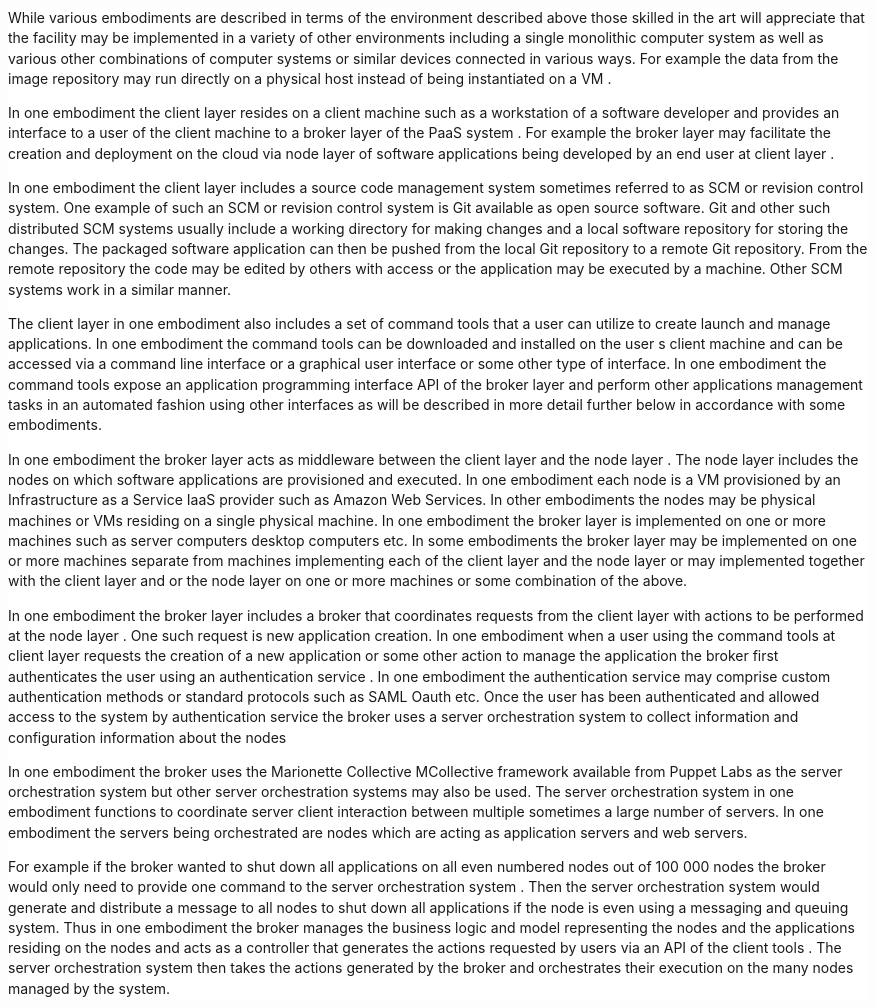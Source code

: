While various embodiments are described in terms of the environment described above those skilled in the art will appreciate that the facility may be implemented in a variety of other environments including a single monolithic computer system as well as various other combinations of computer systems or similar devices connected in various ways. For example the data from the image repository may run directly on a physical host instead of being instantiated on a VM .

In one embodiment the client layer resides on a client machine such as a workstation of a software developer and provides an interface to a user of the client machine to a broker layer of the PaaS system . For example the broker layer may facilitate the creation and deployment on the cloud via node layer of software applications being developed by an end user at client layer .

In one embodiment the client layer includes a source code management system sometimes referred to as SCM or revision control system. One example of such an SCM or revision control system is Git available as open source software. Git and other such distributed SCM systems usually include a working directory for making changes and a local software repository for storing the changes. The packaged software application can then be pushed from the local Git repository to a remote Git repository. From the remote repository the code may be edited by others with access or the application may be executed by a machine. Other SCM systems work in a similar manner.

The client layer in one embodiment also includes a set of command tools that a user can utilize to create launch and manage applications. In one embodiment the command tools can be downloaded and installed on the user s client machine and can be accessed via a command line interface or a graphical user interface or some other type of interface. In one embodiment the command tools expose an application programming interface API of the broker layer and perform other applications management tasks in an automated fashion using other interfaces as will be described in more detail further below in accordance with some embodiments.

In one embodiment the broker layer acts as middleware between the client layer and the node layer . The node layer includes the nodes on which software applications are provisioned and executed. In one embodiment each node is a VM provisioned by an Infrastructure as a Service IaaS provider such as Amazon Web Services. In other embodiments the nodes may be physical machines or VMs residing on a single physical machine. In one embodiment the broker layer is implemented on one or more machines such as server computers desktop computers etc. In some embodiments the broker layer may be implemented on one or more machines separate from machines implementing each of the client layer and the node layer or may implemented together with the client layer and or the node layer on one or more machines or some combination of the above.

In one embodiment the broker layer includes a broker that coordinates requests from the client layer with actions to be performed at the node layer . One such request is new application creation. In one embodiment when a user using the command tools at client layer requests the creation of a new application or some other action to manage the application the broker first authenticates the user using an authentication service . In one embodiment the authentication service may comprise custom authentication methods or standard protocols such as SAML Oauth etc. Once the user has been authenticated and allowed access to the system by authentication service the broker uses a server orchestration system to collect information and configuration information about the nodes 

In one embodiment the broker uses the Marionette Collective MCollective framework available from Puppet Labs as the server orchestration system but other server orchestration systems may also be used. The server orchestration system in one embodiment functions to coordinate server client interaction between multiple sometimes a large number of servers. In one embodiment the servers being orchestrated are nodes which are acting as application servers and web servers.

For example if the broker wanted to shut down all applications on all even numbered nodes out of 100 000 nodes the broker would only need to provide one command to the server orchestration system . Then the server orchestration system would generate and distribute a message to all nodes to shut down all applications if the node is even using a messaging and queuing system. Thus in one embodiment the broker manages the business logic and model representing the nodes and the applications residing on the nodes and acts as a controller that generates the actions requested by users via an API of the client tools . The server orchestration system then takes the actions generated by the broker and orchestrates their execution on the many nodes managed by the system.
